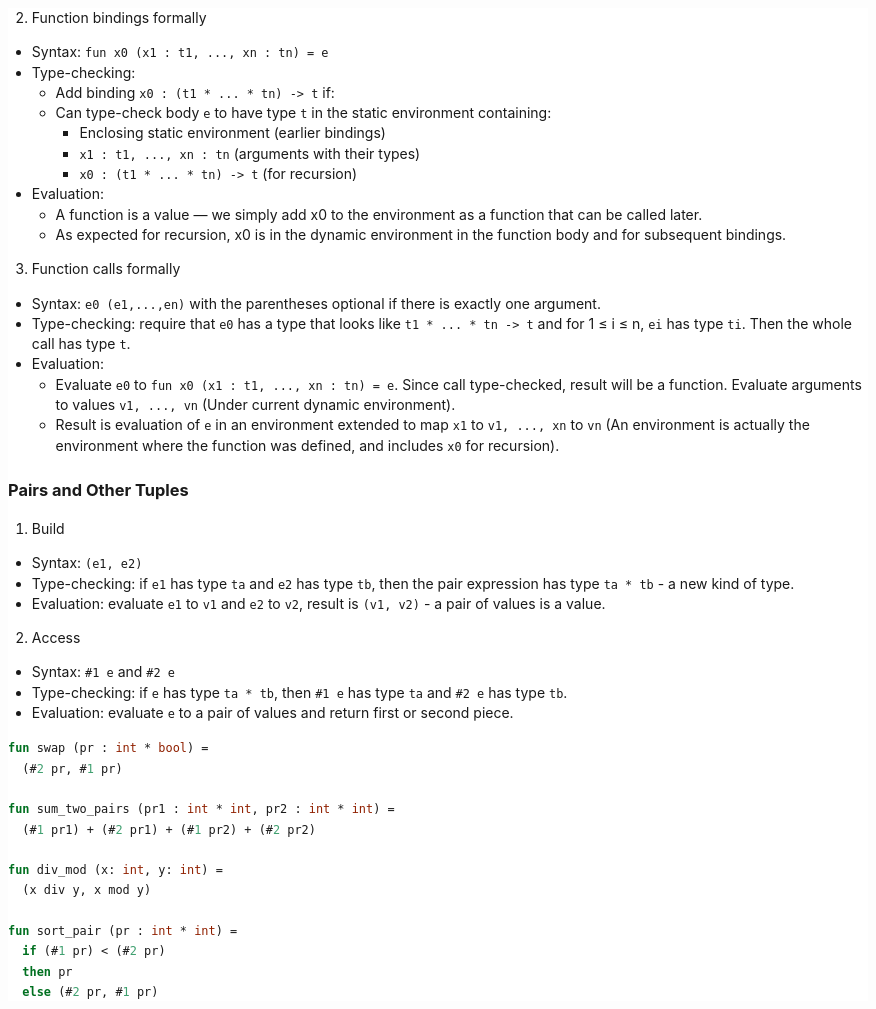 2. Function bindings formally
- Syntax: `fun x0 (x1 : t1, ..., xn : tn) = e`
- Type-checking: 
  - Add binding `x0 : (t1 * ... * tn) -> t` if:
  - Can type-check body `e` to have type `t` in the static environment containing:
    - Enclosing static environment (earlier bindings)
    - `x1 : t1, ..., xn : tn` (arguments with their types)
    - `x0 : (t1 * ... * tn) -> t` (for recursion) 
- Evaluation: 
  - A function is a value — we simply add x0 to the environment as a function that can be called later. 
  - As expected for recursion, x0 is in the dynamic environment in the function body and for subsequent bindings.

  
3. Function calls formally
- Syntax: `e0 (e1,...,en)` with the parentheses optional if there is exactly one argument.
- Type-checking: require that `e0` has a type that looks like `t1 * ... * tn -> t` and for 1 ≤ i ≤ n, `ei` has type `ti`. Then the whole call has type `t`.
- Evaluation:
  - Evaluate `e0` to `fun x0 (x1 : t1, ..., xn : tn) = e`. Since call type-checked, result will be a function. Evaluate arguments to values `v1, ..., vn` (Under current dynamic environment).
  - Result is evaluation of `e` in an environment extended to map `x1` to `v1, ..., xn` to `vn` (An environment is actually the environment where the function was defined, and includes `x0` for recursion).

### Pairs and Other Tuples

1. Build
- Syntax: `(e1, e2)`
- Type-checking: if `e1` has type `ta` and `e2` has type `tb`, then the pair expression has type `ta * tb` - a new kind of type.
- Evaluation: evaluate `e1` to `v1` and `e2` to `v2`, result is `(v1, v2)` - a pair of values is a value.

2. Access
- Syntax: `#1 e` and `#2 e`
- Type-checking: if `e` has type `ta * tb`, then `#1 e` has type `ta` and `#2 e` has type `tb`.
- Evaluation: evaluate `e` to a pair of values and return first or second piece.

```sml
fun swap (pr : int * bool) = 
  (#2 pr, #1 pr)

fun sum_two_pairs (pr1 : int * int, pr2 : int * int) =
  (#1 pr1) + (#2 pr1) + (#1 pr2) + (#2 pr2)

fun div_mod (x: int, y: int) =
  (x div y, x mod y)

fun sort_pair (pr : int * int) =
  if (#1 pr) < (#2 pr)
  then pr
  else (#2 pr, #1 pr)
```
